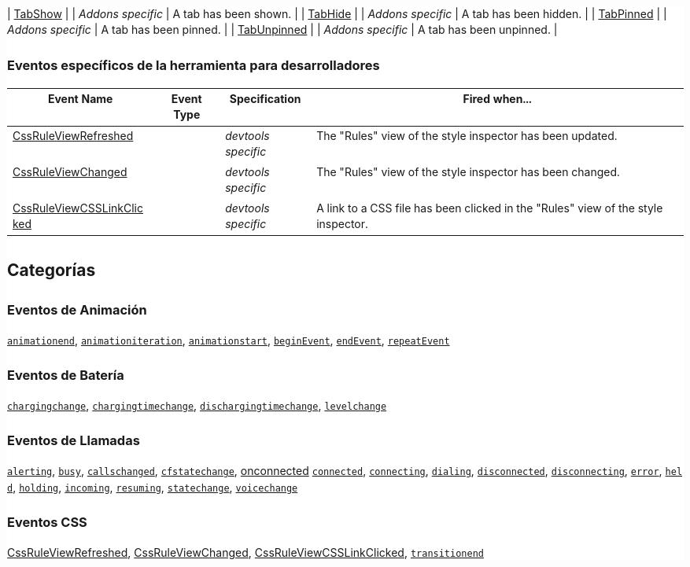 | [TabShow](/es/docs/Web/Reference/Events/TabShow)                                 |                | _Addons specific_ | A tab has been shown.                                                                                                           |
| [TabHide](/es/docs/Web/Reference/Events/TabHide)                                 |                | _Addons specific_ | A tab has been hidden.                                                                                                          |
| [TabPinned](/es/docs/Web/Reference/Events/TabPinned)                             |                | _Addons specific_ | A tab has been pinned.                                                                                                          |
| [TabUnpinned](/es/docs/Web/Reference/Events/TabUnpinned)                         |                | _Addons specific_ | A tab has been unpinned.                                                                                                        |

### Eventos específicos de la herramienta para desarrolladores

| Event Name                                                                           | Event Type | Specification       | Fired when...                                                                     |
| ------------------------------------------------------------------------------------ | ---------- | ------------------- | --------------------------------------------------------------------------------- |
| [CssRuleViewRefreshed](/es/docs/Web/Reference/Events/CssRuleViewRefreshed)           |            | _devtools specific_ | The "Rules" view of the style inspector has been updated.                         |
| [CssRuleViewChanged](/es/docs/Web/Reference/Events/CssRuleViewChanged)               |            | _devtools specific_ | The "Rules" view of the style inspector has been changed.                         |
| [CssRuleViewCSSLinkClicked](/es/docs/Web/Reference/Events/CssRuleViewCSSLinkClicked) |            | _devtools specific_ | A link to a CSS file has been clicked in the "Rules" view of the style inspector. |

## Categorías

### Eventos de Animación

[`animationend`](/es/docs/Web/API/Element/animationend_event), [`animationiteration`](/es/docs/Web/API/Element/animationiteration_event), [`animationstart`](/es/docs/Web/API/Element/animationstart_event), [`beginEvent`](/es/docs/Web/API/SVGAnimationElement/beginEvent_event), [`endEvent`](/es/docs/Web/API/SVGAnimationElement/endEvent_event), [`repeatEvent`](/es/docs/Web/API/SVGAnimationElement/repeatEvent_event)

### Eventos de Batería

[`chargingchange`](/es/docs/Web/Reference/Events/chargingchange), [`chargingtimechange`](/es/docs/Web/Reference/Events/chargingtimechange), [`dischargingtimechange`](/es/docs/Web/Reference/Events/dischargingtimechange), [`levelchange`](/es/docs/Web/Reference/Events/levelchange)

### Eventos de Llamadas

[`alerting`](/es/docs/Web/Reference/Events/alerting), [`busy`](/es/docs/Web/Reference/Events/busy), [`callschanged`](/es/docs/Web/Reference/Events/callschanged), [`cfstatechange`](/es/docs/Web/Reference/Events/cfstatechange), [onconnected](/es/docs/DOM/onconnected) [`connected`](/es/docs/Web/Reference/Events/connected), [`connecting`](/es/docs/Web/Reference/Events/connecting), [`dialing`](/es/docs/Web/Reference/Events/dialing), [`disconnected`](/es/docs/Web/Reference/Events/disconnected), [`disconnecting`](/es/docs/Web/Reference/Events/disconnecting), [`error`](</es/docs/Web/Reference/Events/error_(Telephony)>), [`held`](/es/docs/Web/Reference/Events/held), [`holding`](/es/docs/Web/Reference/Events/holding), [`incoming`](/es/docs/Web/Reference/Events/incoming), [`resuming`](/es/docs/Web/Reference/Events/resuming), [`statechange`](/es/docs/Web/API/RTCIceTransport/statechange_event), [`voicechange`](/es/docs/Web/Reference/Events/voicechange)

### Eventos CSS

[CssRuleViewRefreshed](/es/docs/Web/Reference/Events/CssRuleViewRefreshed), [CssRuleViewChanged](/es/docs/Web/Reference/Events/CssRuleViewChanged), [CssRuleViewCSSLinkClicked](/es/docs/Web/Reference/Events/CssRuleViewCSSLinkClicked), [`transitionend`](/es/docs/Web/API/Element/transitionend_event)
